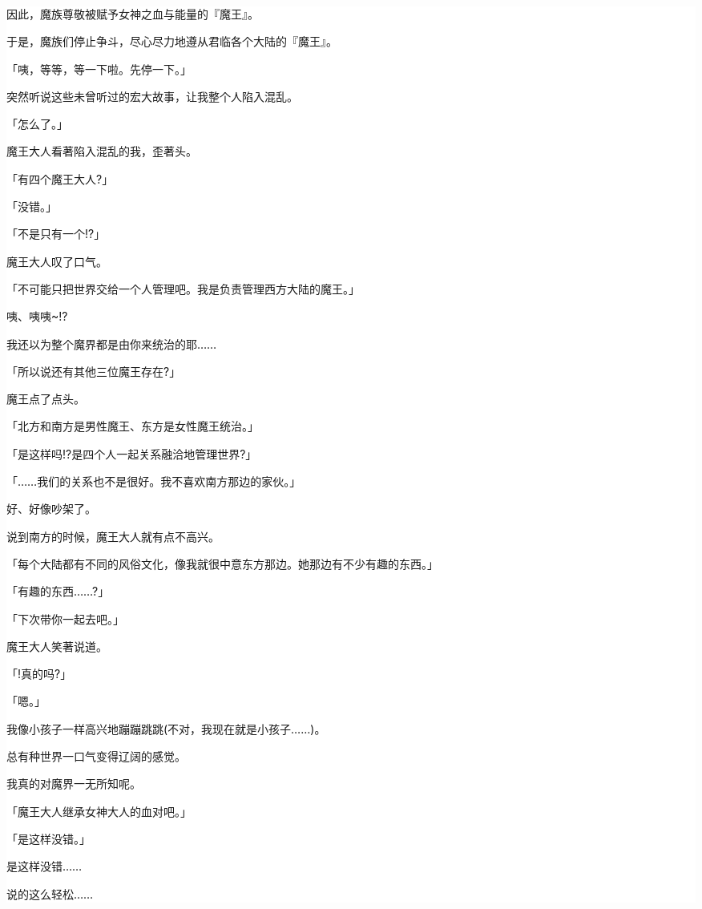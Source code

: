 因此，魔族尊敬被赋予女神之血与能量的『魔王』。

于是，魔族们停止争斗，尽心尽力地遵从君临各个大陆的『魔王』。

「咦，等等，等一下啦。先停一下。」

突然听说这些未曾听过的宏大故事，让我整个人陷入混乱。

「怎么了。」

魔王大人看著陷入混乱的我，歪著头。

「有四个魔王大人?」

「没错。」

「不是只有一个!?」

魔王大人叹了口气。

「不可能只把世界交给一个人管理吧。我是负责管理西方大陆的魔王。」

咦、咦咦~!?

我还以为整个魔界都是由你来统治的耶……

「所以说还有其他三位魔王存在?」

魔王点了点头。

「北方和南方是男性魔王、东方是女性魔王统治。」

「是这样吗!?是四个人一起关系融洽地管理世界?」

「……我们的关系也不是很好。我不喜欢南方那边的家伙。」

好、好像吵架了。

说到南方的时候，魔王大人就有点不高兴。

「每个大陆都有不同的风俗文化，像我就很中意东方那边。她那边有不少有趣的东西。」

「有趣的东西……?」

「下次带你一起去吧。」

魔王大人笑著说道。

「!真的吗?」

「嗯。」

我像小孩子一样高兴地蹦蹦跳跳(不对，我现在就是小孩子……)。

总有种世界一口气变得辽阔的感觉。

我真的对魔界一无所知呢。

「魔王大人继承女神大人的血对吧。」

「是这样没错。」

是这样没错……

说的这么轻松……
